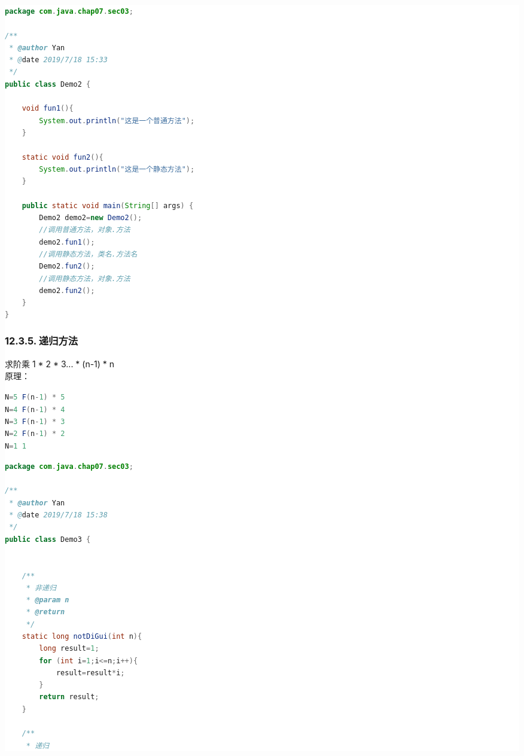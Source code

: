 ```java
package com.java.chap07.sec03;

/**
 * @author Yan
 * @date 2019/7/18 15:33
 */
public class Demo2 {

    void fun1(){
        System.out.println("这是一个普通方法");
    }

    static void fun2(){
        System.out.println("这是一个静态方法");
    }

    public static void main(String[] args) {
        Demo2 demo2=new Demo2();
        //调用普通方法，对象.方法
        demo2.fun1();
        //调用静态方法，类名.方法名
        Demo2.fun2();
        //调用静态方法，对象.方法
        demo2.fun2();
    }
}
```
### 12.3.5. 递归方法
求阶乘 1 * 2 * 3... * (n-1) * n    
原理：     

```java
N=5 F(n-1) * 5        
N=4 F(n-1) * 4     
N=3 F(n-1) * 3      
N=2 F(n-1) * 2      
N=1 1   
```
       
```java
package com.java.chap07.sec03;

/**
 * @author Yan
 * @date 2019/7/18 15:38
 */
public class Demo3 {


    /**
     * 非递归
     * @param n
     * @return
     */
    static long notDiGui(int n){
        long result=1;
        for (int i=1;i<=n;i++){
            result=result*i;
        }
        return result;
    }

    /**
     * 递归
```